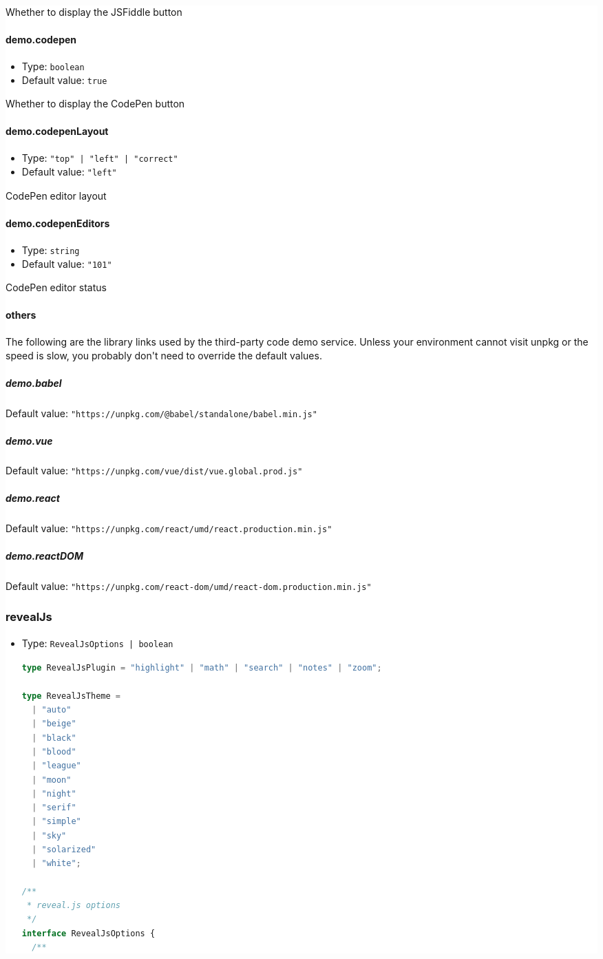Whether to display the JSFiddle button

#### demo.codepen

- Type: `boolean`
- Default value: `true`

Whether to display the CodePen button

#### demo.codepenLayout

- Type: `"top" | "left" | "correct"`
- Default value: `"left"`

CodePen editor layout

#### demo.codepenEditors

- Type: `string`
- Default value: `"101"`

CodePen editor status

#### others

The following are the library links used by the third-party code demo service. Unless your environment cannot visit unpkg or the speed is slow, you probably don't need to override the default values.

##### demo.babel

Default value: `"https://unpkg.com/@babel/standalone/babel.min.js"`

##### demo.vue

Default value: `"https://unpkg.com/vue/dist/vue.global.prod.js"`

##### demo.react

Default value: `"https://unpkg.com/react/umd/react.production.min.js"`

##### demo.reactDOM

Default value: `"https://unpkg.com/react-dom/umd/react-dom.production.min.js"`

### revealJs

- Type: `RevealJsOptions | boolean`

  ```ts
  type RevealJsPlugin = "highlight" | "math" | "search" | "notes" | "zoom";

  type RevealJsTheme =
    | "auto"
    | "beige"
    | "black"
    | "blood"
    | "league"
    | "moon"
    | "night"
    | "serif"
    | "simple"
    | "sky"
    | "solarized"
    | "white";

  /**
   * reveal.js options
   */
  interface RevealJsOptions {
    /**
  ```